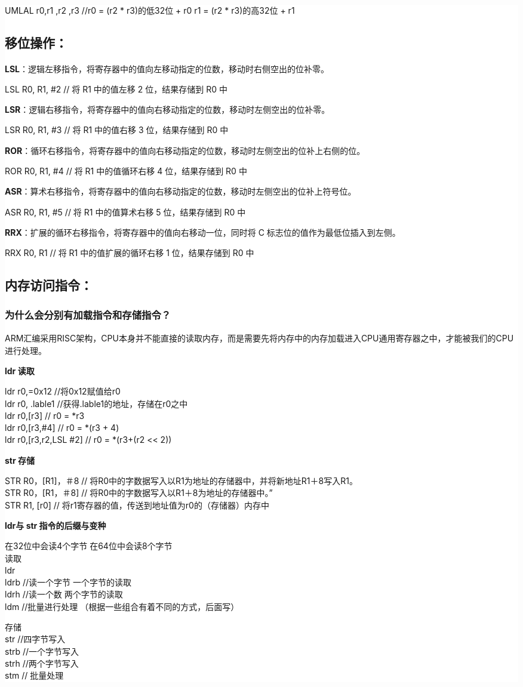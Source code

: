 UMLAL   r0,r1 ,r2 ,r3  //r0 = (r2 * r3)的低32位 + r0    r1 = (r2 * r3)的高32位 + r1

## 

## 移位操作：

**LSL**：逻辑左移指令，将寄存器中的值向左移动指定的位数，移动时右侧空出的位补零。

LSL R0, R1, #2 // 将 R1 中的值左移 2 位，结果存储到 R0 中

**LSR**：逻辑右移指令，将寄存器中的值向右移动指定的位数，移动时左侧空出的位补零。

LSR R0, R1, #3 // 将 R1 中的值右移 3 位，结果存储到 R0 中

**ROR**：循环右移指令，将寄存器中的值向右移动指定的位数，移动时左侧空出的位补上右侧的位。

ROR R0, R1, #4 // 将 R1 中的值循环右移 4 位，结果存储到 R0 中

**ASR**：算术右移指令，将寄存器中的值向右移动指定的位数，移动时左侧空出的位补上符号位。

ASR R0, R1, #5 // 将 R1 中的值算术右移 5 位，结果存储到 R0 中

**RRX**：扩展的循环右移指令，将寄存器中的值向右移动一位，同时将 C 标志位的值作为最低位插入到左侧。

RRX R0, R1 // 将 R1 中的值扩展的循环右移 1 位，结果存储到 R0 中

## 

## 内存访问指令：

### 为什么会分别有加载指令和存储指令？

ARM汇编采用RISC架构，CPU本身并不能直接的读取内存，而是需要先将内存中的内存加载进入CPU通用寄存器之中，才能被我们的CPU进行处理。

**ldr 读取**

ldr r0,=0x12  //将0x12赋值给r0\
ldr r0, .lable1 //获得.lable1的地址，存储在r0之中\
ldr r0,\[r3\] // r0 = \*r3\
ldr r0,\[r3,#4\]  // r0 = \*(r3 + 4)\
ldr r0,\[r3,r2,LSL #2\] // r0 = \*(r3+(r2 \<\< 2))

**str 存储**

STR R0，\[R1\]，＃8      // 将R0中的字数据写入以R1为地址的存储器中，并将新地址R1＋8写入R1。\
STR R0，\[R1，＃8\]      // 将R0中的字数据写入以R1＋8为地址的存储器中。”\
STR  R1, \[r0\]         // 将r1寄存器的值，传送到地址值为r0的（存储器）内存中

**ldr与 str 指令的后缀与变种**

在32位中会读4个字节 在64位中会读8个字节\
读取\
ldr\
ldrb  //读一个字节  一个字节的读取\
ldrh //读一个数 两个字节的读取\
ldm  //批量进行处理 （根据一些组合有着不同的方式，后面写）

存储\
str  //四字节写入\
strb //一个字节写入\
strh //两个字节写入\
stm  // 批量处理
